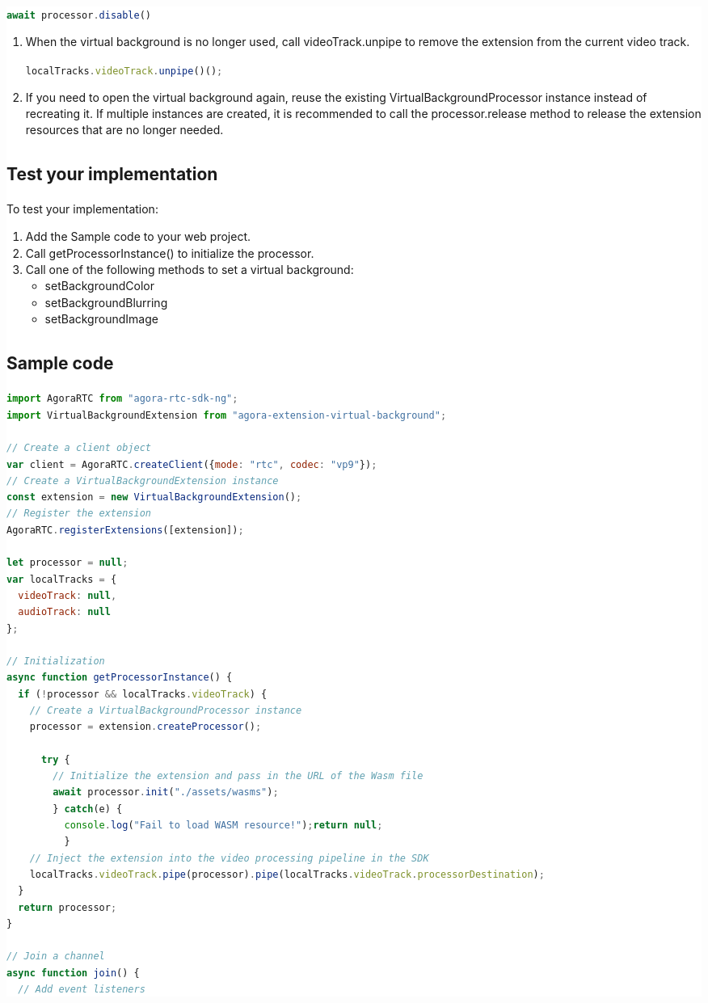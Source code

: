    ```javascript
   await processor.disable()
   ```

1. When the virtual background is no longer used, call videoTrack.unpipe to remove the extension from the current video track.

   ```javascript
   localTracks.videoTrack.unpipe()();
   ```

1. If you need to open the virtual background again, reuse the existing VirtualBackgroundProcessor instance instead of recreating it. If multiple instances are created, it is recommended to call the processor.release method to release the extension resources that are no longer needed.

## Test your implementation
To test your implementation:

1. Add the Sample code to your web project.
1. Call getProcessorInstance() to initialize the processor.
1. Call one of the following methods to set a virtual background:
   * setBackgroundColor
   * setBackgroundBlurring
   * setBackgroundImage

## Sample code

```javascript
import AgoraRTC from "agora-rtc-sdk-ng";
import VirtualBackgroundExtension from "agora-extension-virtual-background";

// Create a client object
var client = AgoraRTC.createClient({mode: "rtc", codec: "vp9"});
// Create a VirtualBackgroundExtension instance
const extension = new VirtualBackgroundExtension();
// Register the extension
AgoraRTC.registerExtensions([extension]);

let processor = null;
var localTracks = {
  videoTrack: null,
  audioTrack: null
};

// Initialization
async function getProcessorInstance() {
  if (!processor && localTracks.videoTrack) {
    // Create a VirtualBackgroundProcessor instance
    processor = extension.createProcessor();

      try {
        // Initialize the extension and pass in the URL of the Wasm file
        await processor.init("./assets/wasms");
        } catch(e) {
          console.log("Fail to load WASM resource!");return null;
          }
    // Inject the extension into the video processing pipeline in the SDK
    localTracks.videoTrack.pipe(processor).pipe(localTracks.videoTrack.processorDestination);
  }
  return processor;
}

// Join a channel
async function join() {
  // Add event listeners
```